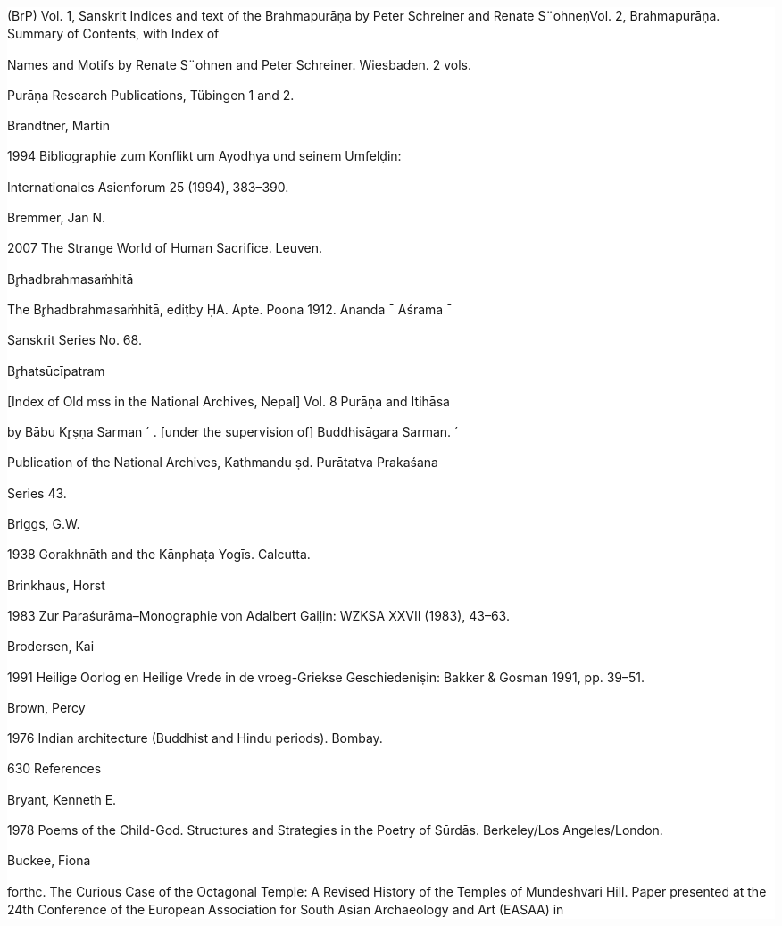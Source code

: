 (BrP) Vol. 1, Sanskrit Indices and text of the Brahmapurāṇa by Peter Schreiner and Renate S¨ohneṇVol. 2, Brahmapurāṇa. Summary of Contents, with Index of 

Names and Motifs by Renate S¨ohnen and Peter Schreiner. Wiesbaden. 2 vols. 

Purāṇa Research Publications, Tübingen 1 and 2. 

Brandtner, Martin 

1994 Bibliographie zum Konflikt um Ayodhya und seinem Umfelḍin: 

Internationales Asienforum 25 (1994), 383–390. 

Bremmer, Jan N. 

2007 The Strange World of Human Sacrifice. Leuven. 

Br̥hadbrahmasaṁhitā 

The Br̥hadbrahmasaṁhitā, ediṭby ḤA. Apte. Poona 1912. Ananda ¯ Aśrama ¯ 

Sanskrit Series No. 68. 

Br̥hatsūcīpatram 

[Index of Old mss in the National Archives, Nepal] Vol. 8 Purāṇa and Itihāsa 

by Bābu Kr̥ṣṇa Sarman ´ . [under the supervision of] Buddhisāgara Sarman. ´ 

Publication of the National Archives, Kathmandu ṣd. Purātatva Prakaśana 

Series 43. 

Briggs, G.W. 

1938 Gorakhnāth and the Kānphaṭa Yogīs. Calcutta. 

Brinkhaus, Horst 

1983 Zur Paraśurāma–Monographie von Adalbert Gaiḷin: WZKSA XXVII (1983), 43–63. 

Brodersen, Kai 

1991 Heilige Oorlog en Heilige Vrede in de vroeg-Griekse Geschiedeniṣin: Bakker & Gosman 1991, pp. 39–51. 

Brown, Percy 

1976 Indian architecture (Buddhist and Hindu periods). Bombay. 







630 References 

Bryant, Kenneth E. 

1978 Poems of the Child-God. Structures and Strategies in the Poetry of Sūrdās. Berkeley/Los Angeles/London. 

Buckee, Fiona 

forthc. The Curious Case of the Octagonal Temple: A Revised History of the Temples of Mundeshvari Hill. Paper presented at the 24th Conference of the European Association for South Asian Archaeology and Art (EASAA) in 
